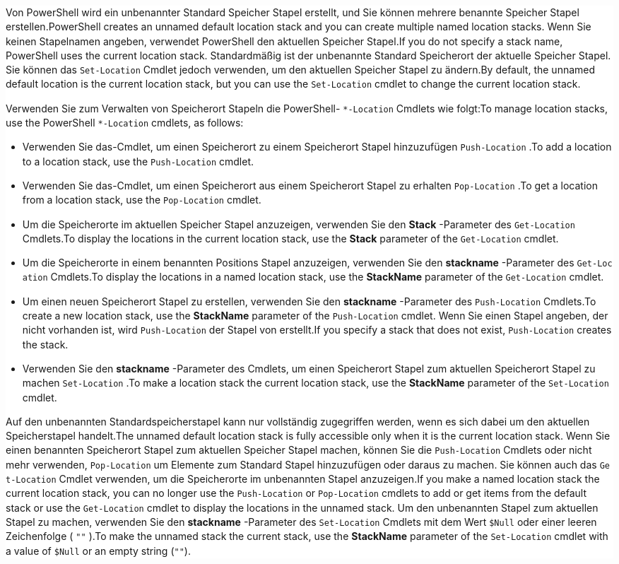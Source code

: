 <span data-ttu-id="a6af7-155">Von PowerShell wird ein unbenannter Standard Speicher Stapel erstellt, und Sie können mehrere benannte Speicher Stapel erstellen.</span><span class="sxs-lookup"><span data-stu-id="a6af7-155">PowerShell creates an unnamed default location stack and you can create multiple named location stacks.</span></span> <span data-ttu-id="a6af7-156">Wenn Sie keinen Stapelnamen angeben, verwendet PowerShell den aktuellen Speicher Stapel.</span><span class="sxs-lookup"><span data-stu-id="a6af7-156">If you do not specify a stack name, PowerShell uses the current location stack.</span></span> <span data-ttu-id="a6af7-157">Standardmäßig ist der unbenannte Standard Speicherort der aktuelle Speicher Stapel. Sie können das `Set-Location` Cmdlet jedoch verwenden, um den aktuellen Speicher Stapel zu ändern.</span><span class="sxs-lookup"><span data-stu-id="a6af7-157">By default, the unnamed default location is the current location stack, but you can use the `Set-Location` cmdlet to change the current location stack.</span></span>

<span data-ttu-id="a6af7-158">Verwenden Sie zum Verwalten von Speicherort Stapeln die PowerShell- `*-Location` Cmdlets wie folgt:</span><span class="sxs-lookup"><span data-stu-id="a6af7-158">To manage location stacks, use the PowerShell `*-Location` cmdlets, as follows:</span></span>

- <span data-ttu-id="a6af7-159">Verwenden Sie das-Cmdlet, um einen Speicherort zu einem Speicherort Stapel hinzuzufügen `Push-Location` .</span><span class="sxs-lookup"><span data-stu-id="a6af7-159">To add a location to a location stack, use the `Push-Location` cmdlet.</span></span>

- <span data-ttu-id="a6af7-160">Verwenden Sie das-Cmdlet, um einen Speicherort aus einem Speicherort Stapel zu erhalten `Pop-Location` .</span><span class="sxs-lookup"><span data-stu-id="a6af7-160">To get a location from a location stack, use the `Pop-Location` cmdlet.</span></span>

- <span data-ttu-id="a6af7-161">Um die Speicherorte im aktuellen Speicher Stapel anzuzeigen, verwenden Sie den **Stack** -Parameter des `Get-Location` Cmdlets.</span><span class="sxs-lookup"><span data-stu-id="a6af7-161">To display the locations in the current location stack, use the **Stack** parameter of the `Get-Location` cmdlet.</span></span>

- <span data-ttu-id="a6af7-162">Um die Speicherorte in einem benannten Positions Stapel anzuzeigen, verwenden Sie den **stackname** -Parameter des `Get-Location` Cmdlets.</span><span class="sxs-lookup"><span data-stu-id="a6af7-162">To display the locations in a named location stack, use the **StackName** parameter of the `Get-Location` cmdlet.</span></span>

- <span data-ttu-id="a6af7-163">Um einen neuen Speicherort Stapel zu erstellen, verwenden Sie den **stackname** -Parameter des `Push-Location` Cmdlets.</span><span class="sxs-lookup"><span data-stu-id="a6af7-163">To create a new location stack, use the **StackName** parameter of the `Push-Location` cmdlet.</span></span> <span data-ttu-id="a6af7-164">Wenn Sie einen Stapel angeben, der nicht vorhanden ist, wird `Push-Location` der Stapel von erstellt.</span><span class="sxs-lookup"><span data-stu-id="a6af7-164">If you specify a stack that does not exist, `Push-Location` creates the stack.</span></span>

- <span data-ttu-id="a6af7-165">Verwenden Sie den **stackname** -Parameter des Cmdlets, um einen Speicherort Stapel zum aktuellen Speicherort Stapel zu machen `Set-Location` .</span><span class="sxs-lookup"><span data-stu-id="a6af7-165">To make a location stack the current location stack, use the **StackName** parameter of the `Set-Location` cmdlet.</span></span>

<span data-ttu-id="a6af7-166">Auf den unbenannten Standardspeicherstapel kann nur vollständig zugegriffen werden, wenn es sich dabei um den aktuellen Speicherstapel handelt.</span><span class="sxs-lookup"><span data-stu-id="a6af7-166">The unnamed default location stack is fully accessible only when it is the current location stack.</span></span>
<span data-ttu-id="a6af7-167">Wenn Sie einen benannten Speicherort Stapel zum aktuellen Speicher Stapel machen, können Sie die `Push-Location` Cmdlets oder nicht mehr verwenden, `Pop-Location` um Elemente zum Standard Stapel hinzuzufügen oder daraus zu machen. Sie können auch das `Get-Location` Cmdlet verwenden, um die Speicherorte im unbenannten Stapel anzuzeigen.</span><span class="sxs-lookup"><span data-stu-id="a6af7-167">If you make a named location stack the current location stack, you can no longer use the `Push-Location` or `Pop-Location` cmdlets to add or get items from the default stack or use the `Get-Location` cmdlet to display the locations in the unnamed stack.</span></span> <span data-ttu-id="a6af7-168">Um den unbenannten Stapel zum aktuellen Stapel zu machen, verwenden Sie den **stackname** -Parameter des `Set-Location` Cmdlets mit dem Wert `$Null` oder einer leeren Zeichenfolge ( `""` ).</span><span class="sxs-lookup"><span data-stu-id="a6af7-168">To make the unnamed stack the current stack, use the **StackName** parameter of the `Set-Location` cmdlet with a value of `$Null` or an empty string (`""`).</span></span>
